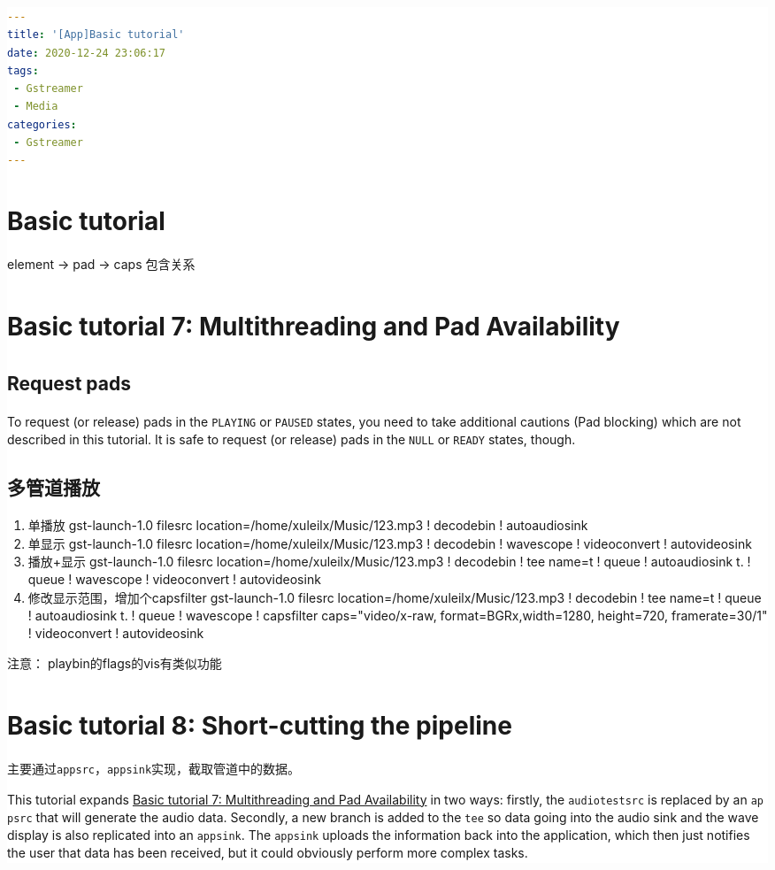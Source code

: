 ```yaml
---
title: '[App]Basic tutorial'
date: 2020-12-24 23:06:17
tags:
 - Gstreamer
 - Media
categories:
 - Gstreamer
---
```



# Basic tutorial	

element -> pad -> caps  包含关系

# Basic tutorial 7: Multithreading and Pad Availability

## Request pads

To request (or release) pads in the `PLAYING` or `PAUSED` states, you need to take additional cautions (Pad blocking) which are not described in this tutorial. It is safe to request (or release) pads in the `NULL` or `READY` states, though.

## 多管道播放

1. 单播放
gst-launch-1.0 filesrc location=/home/xuleilx/Music/123.mp3 ! decodebin ! autoaudiosink 
2. 单显示
gst-launch-1.0 filesrc location=/home/xuleilx/Music/123.mp3 ! decodebin ! wavescope ! videoconvert ! autovideosink
3. 播放+显示
gst-launch-1.0 filesrc location=/home/xuleilx/Music/123.mp3 ! decodebin ! tee name=t ! queue ! autoaudiosink t. ! queue ! wavescope ! videoconvert ! autovideosink
4. 修改显示范围，增加个capsfilter
gst-launch-1.0 filesrc location=/home/xuleilx/Music/123.mp3 ! decodebin ! tee name=t ! queue ! autoaudiosink t. ! queue ! wavescope ! capsfilter caps="video/x-raw, format=BGRx,width=1280, height=720, framerate=30/1" ! videoconvert ! autovideosink

注意：
playbin的flags的vis有类似功能

# Basic tutorial 8: Short-cutting the pipeline

主要通过`appsrc`，`appsink`实现，截取管道中的数据。

This tutorial expands [Basic tutorial 7: Multithreading and Pad Availability](https://gstreamer.freedesktop.org/documentation/tutorials/basic/multithreading-and-pad-availability.html) in two ways: firstly, the `audiotestsrc` is replaced by an `appsrc` that will generate the audio data. Secondly, a new branch is added to the `tee` so data going into the audio sink and the wave display is also replicated into an `appsink`. The `appsink` uploads the information back into the application, which then just notifies the user that data has been received, but it could obviously perform more complex tasks.
